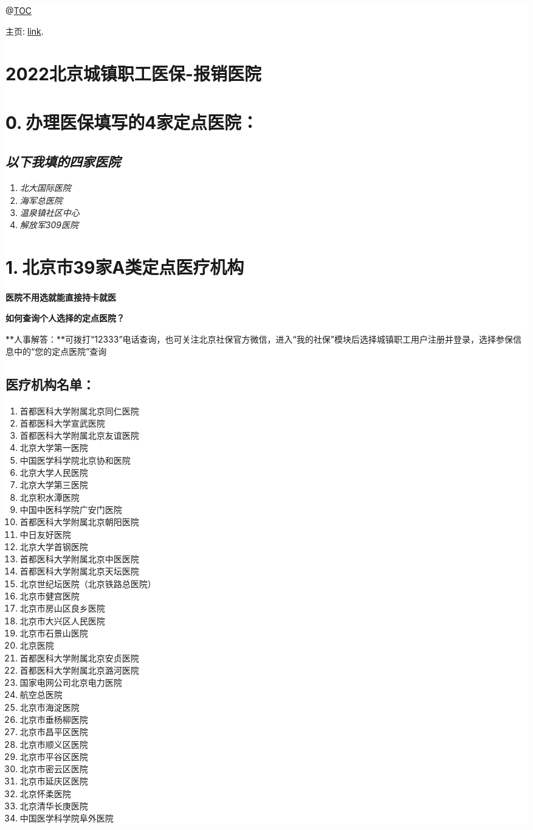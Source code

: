 @[TOC](这里写自定义目录标题)

主页: [link](https://91xcode.github.io/).



# 2022北京城镇职工医保-报销医院

# 0. 办理医保填写的4家定点医院：

## *以下我填的四家医院*

1.  *北大国际医院*
2.  *海军总医院*
3.  *温泉镇社区中心*
4.  *解放军309医院*



# 1. 北京市39家A类定点医疗机构

**医院不用选就能直接持卡就医**

**如何查询个人选择的定点医院？**

**人事解答：**可拨打“12333”电话查询，也可关注北京社保官方微信，进入“我的社保”模块后选择城镇职工用户注册并登录，选择参保信息中的“您的定点医院”查询

## 医疗机构名单：

1.  首都医科大学附属北京同仁医院
2.  首都医科大学宣武医院
3.  首都医科大学附属北京友谊医院
4.  北京大学第一医院
5.  中国医学科学院北京协和医院
6.  北京大学人民医院
7.  北京大学第三医院
8.  北京积水潭医院
9.  中国中医科学院广安门医院
10.  首都医科大学附属北京朝阳医院
11.  中日友好医院
12.  北京大学首钢医院
13.  首都医科大学附属北京中医医院
14.  首都医科大学附属北京天坛医院
15.  北京世纪坛医院（北京铁路总医院）
16.  北京市健宫医院
17.  北京市房山区良乡医院
18.  北京市大兴区人民医院
19.  北京市石景山医院
20.  北京医院
21.  首都医科大学附属北京安贞医院
22.  首都医科大学附属北京潞河医院
23.  国家电网公司北京电力医院
24.  航空总医院
25.  北京市海淀医院
26.  北京市垂杨柳医院
27.  北京市昌平区医院
28.  北京市顺义区医院
29.  北京市平谷区医院
30.  北京市密云区医院
31.  北京市延庆区医院
32.  北京怀柔医院
33.  北京清华长庚医院
34.  中国医学科学院阜外医院